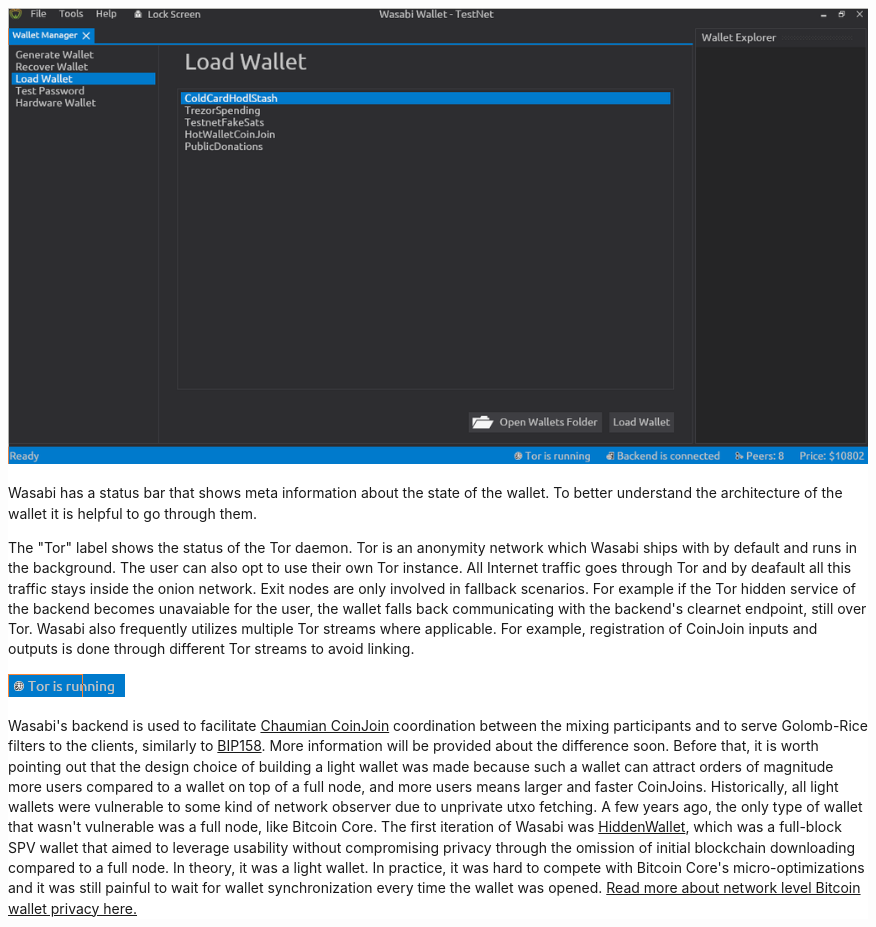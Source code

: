 ![](/WalletManagerLoadWallet.png)

Wasabi has a status bar that shows meta information about the state of the wallet.
To better understand the architecture of the wallet it is helpful to go through them.

The "Tor" label shows the status of the Tor daemon.
Tor is an anonymity network which Wasabi ships with by default and runs in the background.
The user can also opt to use their own Tor instance. All Internet traffic goes through Tor and by deafault all this traffic stays inside the onion network.
Exit nodes are only involved in fallback scenarios.
For example if the Tor hidden service of the backend becomes unavaiable for the user, the wallet falls back communicating with the backend's clearnet endpoint, still over Tor.
Wasabi also frequently utilizes multiple Tor streams where applicable.
For example, registration of CoinJoin inputs and outputs is done through different Tor streams to avoid linking.

![](/StatusBarTorRunning.png)

Wasabi's backend is used to facilitate [Chaumian CoinJoin](https://github.com/nopara73/ZeroLink#ii-chaumian-coinjoin) coordination between the mixing participants and to serve Golomb-Rice filters to the clients, similarly to [BIP158](https://github.com/bitcoin/bips/blob/master/bip-0158.mediawiki).
More information will be provided about the difference soon.
Before that, it is worth pointing out that the design choice of building a light wallet was made because such a wallet can attract orders of magnitude more users compared to a wallet on top of a full node, and more users means larger and faster CoinJoins.
Historically, all light wallets were vulnerable to some kind of network observer due to unprivate utxo fetching.
A few years ago, the only type of wallet that wasn't vulnerable was a full node, like Bitcoin Core.
The first iteration of Wasabi was [HiddenWallet](https://github.com/zkSNACKs/WalletWasabi/tree/hiddenwallet-v0.6), which was a full-block SPV wallet that aimed to leverage usability without compromising privacy through the omission of initial blockchain downloading compared to a full node.
In theory, it was a light wallet.
In practice, it was hard to compete with Bitcoin Core's micro-optimizations and it was still painful to wait for wallet synchronization every time the wallet was opened.
[Read more about network level Bitcoin wallet privacy here.](https://medium.com/@nopara73/bitcoin-core-vs-wasabi-wallet-network-level-privacy-bdca1d501387)
